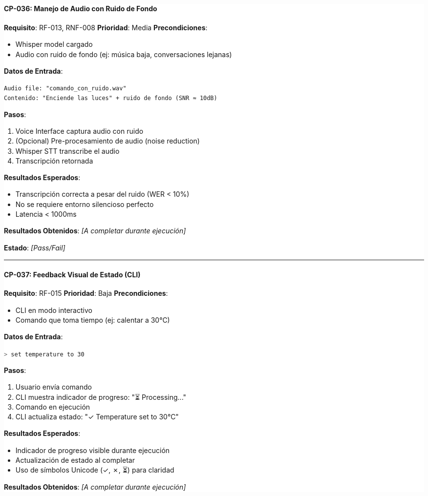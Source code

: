 
#### CP-036: Manejo de Audio con Ruido de Fondo

**Requisito**: RF-013, RNF-008
**Prioridad**: Media
**Precondiciones**:
- Whisper model cargado
- Audio con ruido de fondo (ej: música baja, conversaciones lejanas)

**Datos de Entrada**:
```
Audio file: "comando_con_ruido.wav"
Contenido: "Enciende las luces" + ruido de fondo (SNR ≈ 10dB)
```

**Pasos**:
1. Voice Interface captura audio con ruido
2. (Opcional) Pre-procesamiento de audio (noise reduction)
3. Whisper STT transcribe el audio
4. Transcripción retornada

**Resultados Esperados**:
- Transcripción correcta a pesar del ruido (WER < 10%)
- No se requiere entorno silencioso perfecto
- Latencia < 1000ms

**Resultados Obtenidos**: _[A completar durante ejecución]_

**Estado**: _[Pass/Fail]_

---

#### CP-037: Feedback Visual de Estado (CLI)

**Requisito**: RF-015
**Prioridad**: Baja
**Precondiciones**:
- CLI en modo interactivo
- Comando que toma tiempo (ej: calentar a 30°C)

**Datos de Entrada**:
```bash
> set temperature to 30
```

**Pasos**:
1. Usuario envía comando
2. CLI muestra indicador de progreso: "⏳ Processing..."
3. Comando en ejecución
4. CLI actualiza estado: "✓ Temperature set to 30°C"

**Resultados Esperados**:
- Indicador de progreso visible durante ejecución
- Actualización de estado al completar
- Uso de símbolos Unicode (✓, ✗, ⏳) para claridad

**Resultados Obtenidos**: _[A completar durante ejecución]_
